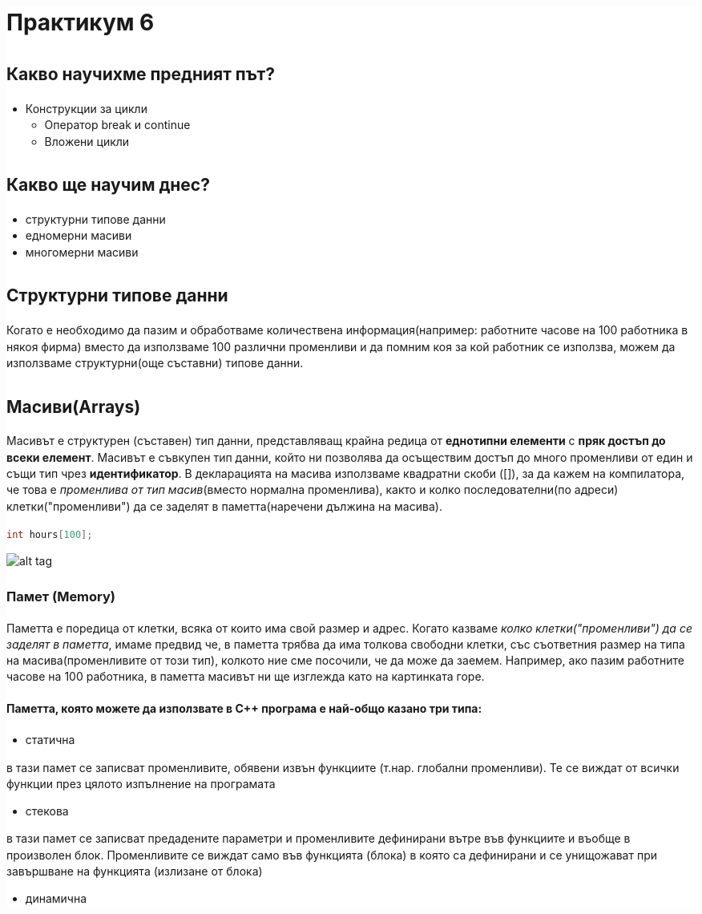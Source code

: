 # Практикум 6
## Какво научихме предният път?
* Конструкции за цикли
  * Оператор break и continue
  * Вложени цикли
## Какво ще научим днес?
* структурни типове данни
* едномерни масиви
* многомерни масиви

## Структурни типове данни
Когато е необходимо да пазим и обработваме количествена информация(например: работните часове на 100 работника в някоя фирма) вместо да използваме 100 различни променливи и да помним коя за кой работник се използва, можем да използваме структурни(още съставни) типове данни.

## Масиви(Arrays)
Масивът е структурен (съставен) тип данни, представляващ крайна редица от **еднотипни елементи** с **пряк достъп до всеки елемент**. Масивът е съвкупен тип данни, който ни позволява да осъществим достъп до много променливи от един и същи тип чрез **идентификатор**. В декларацията на масива използваме квадратни скоби ([]), за да кажем на компилатора, че това е *променлива от тип масив*(вместо нормална променлива), както и колко последователни(по адреси) клетки("променливи") да се заделят в паметта(наречени дължина на масива). 

```c++
int hours[100];
```

![alt tag](https://github.com/KristinStefanova/UP_FMI_IS_2017-2018/blob/master/week06/diagrams/memory.png)

### Памет (Memory)
Паметта е поредица от клетки, всяка от които има свой размер и адрес. Когато казваме *колко клетки("променливи") да се заделят в паметта*, имаме предвид че, в паметта трябва да има толкова свободни клетки, със съответния размер на типа на масива(променливите от този тип), колкото ние сме посочили, че да може да заемем. Например, aко пазим работните часове на 100 работника, в паметта масивът ни ще изглежда като на картинката горе. 


#### Паметта, която можете да използвате в C++ програма е най-общо казано три типа:
* статична

в тази памет се записват променливите, обявени извън функциите (т.нар. глобални променливи). Те се виждат от всички функции през цялото изпълнение на програмата
* стекова

в тази памет се записват предадените параметри и променливите дефинирани вътре във функциите и въобще в произволен блок. Променливите се виждат само във функцията (блока) в която са дефинирани и се унищожават при завършване на функцията (излизане от блока)
* динамична
